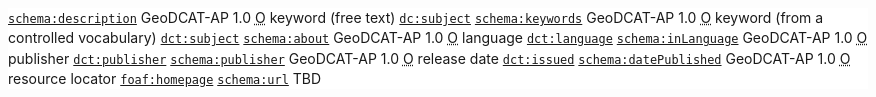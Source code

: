 <td><a target="_blank" title="http://schema.org/description" href="http://schema.org/description"><code>schema:description</code></a></td>
<td></td>
</tr>
<tr>
<td>GeoDCAT-AP 1.0</td>
<td><abbr title="Optional">O</abbr></td>
<td>keyword (free text)</td>
<td><a target="_blank" title="http://purl.org/dc/elements/1.1/subject" href="http://dublincore.org/documents/dcmi-terms/#elements-subject"><code>dc:subject</code></a></td>
<td><a target="_blank" title="http://schema.org/keywords" href="http://schema.org/keywords"><code>schema:keywords</code></a></td>
<td></td>
</tr>
<tr>
<td>GeoDCAT-AP 1.0</td>
<td><abbr title="Optional">O</abbr></td>
<td>keyword (from a controlled vocabulary)</td>
<td><a target="_blank" title="http://purl.org/dc/terms/subject" href="http://dublincore.org/documents/dcmi-terms/#terms-subject"><code>dct:subject</code></a></td>
<td><a target="_blank" title="http://schema.org/about" href="http://schema.org/about"><code>schema:about</code></a></td>
<td></td>
</tr>
<tr>
<td>GeoDCAT-AP 1.0</td>
<td><abbr title="Optional">O</abbr></td>
<td>language</td>
<td><a target="_blank" title="http://purl.org/dc/terms/language" href="http://dublincore.org/documents/dcmi-terms/#terms-language"><code>dct:language</code></a></td>
<td><a target="_blank" title="http://schema.org/inLanguage" href="http://schema.org/inLanguage"><code>schema:inLanguage</code></a></td>
<td></td>
</tr>
<tr>
<td>GeoDCAT-AP 1.0</td>
<td><abbr title="Optional">O</abbr></td>
<td>publisher</td>
<td><a target="_blank" title="http://purl.org/dc/terms/publisher" href="http://dublincore.org/documents/dcmi-terms/#terms-publisher"><code>dct:publisher</code></a></td>
<td><a target="_blank" title="http://schema.org/publisher" href="http://schema.org/publisher"><code>schema:publisher</code></a></td>
<td></td>
</tr>
<tr>
<td>GeoDCAT-AP 1.0</td>
<td><abbr title="Optional">O</abbr></td>
<td>release date</td>
<td><a target="_blank" title="http://purl.org/dc/terms/issued" href="http://dublincore.org/documents/dcmi-terms/#terms-issued"><code>dct:issued</code></a></td>
<td><a target="_blank" title="http://schema.org/datePublished" href="http://schema.org/datePublished"><code>schema:datePublished</code></a></td>
<td></td>
</tr>
<tr>
<td>GeoDCAT-AP 1.0</td>
<td><abbr title="Optional">O</abbr></td>
<td>resource locator</td>
<td><a target="_blank" title="http://xmlns.com/foaf/0.1/homepage" href="http://xmlns.com/foaf/spec/#term_homepage"><code>foaf:homepage</code></a></td>
<td><a target="_blank" title="http://schema.org/??" href="http://schema.org/url"><code>schema:url</code></a></td>
<td>TBD</td>
</tr>